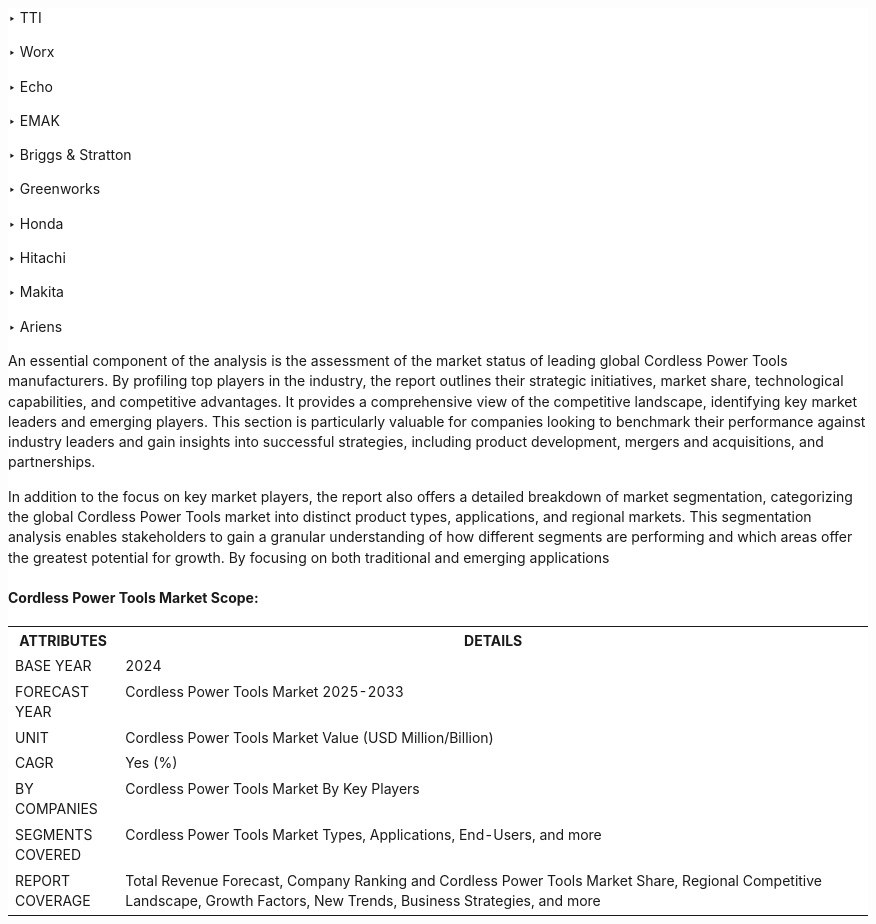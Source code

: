‣ TTI

‣ Worx

‣ Echo

‣ EMAK

‣ Briggs & Stratton

‣ Greenworks

‣ Honda

‣ Hitachi

‣ Makita

‣ Ariens

An essential component of the analysis is the assessment of the market status of leading global Cordless Power Tools manufacturers. By profiling top players in the industry, the report outlines their strategic initiatives, market share, technological capabilities, and competitive advantages. It provides a comprehensive view of the competitive landscape, identifying key market leaders and emerging players. This section is particularly valuable for companies looking to benchmark their performance against industry leaders and gain insights into successful strategies, including product development, mergers and acquisitions, and partnerships.

In addition to the focus on key market players, the report also offers a detailed breakdown of market segmentation, categorizing the global Cordless Power Tools market into distinct product types, applications, and regional markets. This segmentation analysis enables stakeholders to gain a granular understanding of how different segments are performing and which areas offer the greatest potential for growth. By focusing on both traditional and emerging applications

<h4>Cordless Power Tools Market Scope:</h4>
<table>
<tr>
<th>ATTRIBUTES</th>
<th>DETAILS</th>
</tr>
<tr>
<td>BASE YEAR</td>
<td>2024</td>
</tr>
<tr>
<td>FORECAST YEAR</td>
<td>Cordless Power Tools Market 2025-2033</td>
</tr>
<tr>
<td>UNIT</td>
<td>Cordless Power Tools Market Value (USD Million/Billion)</td>
<tr>
<td>CAGR</td>
<td>Yes (%)</td>
</tr>
</tr>
<tr>
<td>BY COMPANIES</td>
<td>Cordless Power Tools Market By Key Players</td>
</tr>
<tr>
<td>SEGMENTS COVERED</td>
<td>Cordless Power Tools Market Types, Applications, End-Users, and more</td>
</tr>
<tr>
<td>REPORT COVERAGE</td>
<td>Total Revenue Forecast, Company Ranking and Cordless Power Tools Market Share, Regional Competitive Landscape, Growth Factors, New Trends, Business Strategies, and more</td>
</tr>
